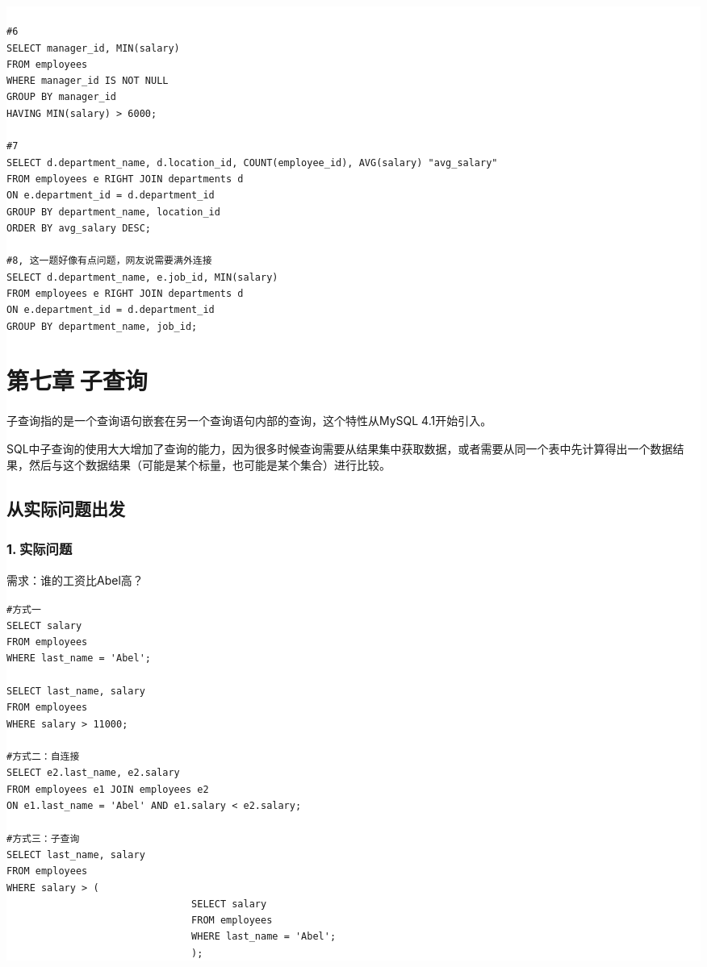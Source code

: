 ```mysql

#6
SELECT manager_id, MIN(salary)
FROM employees
WHERE manager_id IS NOT NULL
GROUP BY manager_id
HAVING MIN(salary) > 6000;

#7
SELECT d.department_name, d.location_id, COUNT(employee_id), AVG(salary) "avg_salary"
FROM employees e RIGHT JOIN departments d
ON e.department_id = d.department_id
GROUP BY department_name, location_id
ORDER BY avg_salary DESC;

#8, 这一题好像有点问题，网友说需要满外连接
SELECT d.department_name, e.job_id, MIN(salary)
FROM employees e RIGHT JOIN departments d
ON e.department_id = d.department_id
GROUP BY department_name, job_id;
```



# 第七章 子查询

子查询指的是一个查询语句嵌套在另一个查询语句内部的查询，这个特性从MySQL 4.1开始引入。

SQL中子查询的使用大大增加了查询的能力，因为很多时候查询需要从结果集中获取数据，或者需要从同一个表中先计算得出一个数据结果，然后与这个数据结果（可能是某个标量，也可能是某个集合）进行比较。

## 从实际问题出发

### 1. 实际问题

需求：谁的工资比Abel高？

```MySQL
#方式一
SELECT salary
FROM employees
WHERE last_name = 'Abel';

SELECT last_name, salary
FROM employees
WHERE salary > 11000;

#方式二：自连接
SELECT e2.last_name, e2.salary
FROM employees e1 JOIN employees e2
ON e1.last_name = 'Abel' AND e1.salary < e2.salary;

#方式三：子查询
SELECT last_name, salary
FROM employees
WHERE salary > (
								SELECT salary
								FROM employees
								WHERE last_name = 'Abel';
								);
```
